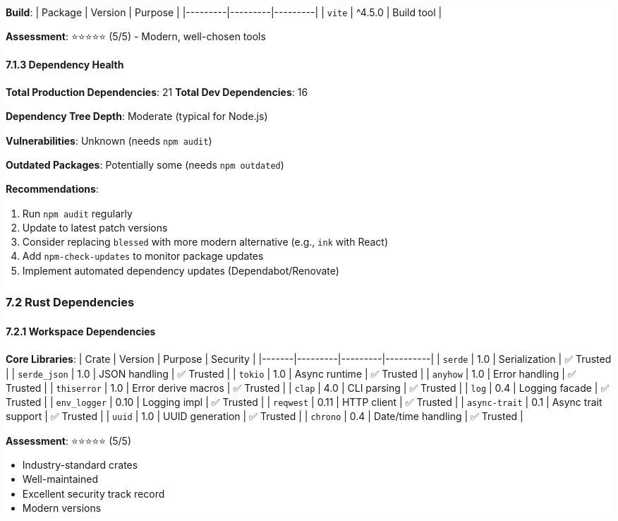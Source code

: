 **Build**:
| Package | Version | Purpose |
|---------|---------|---------|
| `vite` | ^4.5.0 | Build tool |

**Assessment**: ⭐⭐⭐⭐⭐ (5/5) - Modern, well-chosen tools

#### 7.1.3 Dependency Health

**Total Production Dependencies**: 21
**Total Dev Dependencies**: 16

**Dependency Tree Depth**: Moderate (typical for Node.js)

**Vulnerabilities**: Unknown (needs `npm audit`)

**Outdated Packages**: Potentially some (needs `npm outdated`)

**Recommendations**:
1. Run `npm audit` regularly
2. Update to latest patch versions
3. Consider replacing `blessed` with more modern alternative (e.g., `ink` with React)
4. Add `npm-check-updates` to monitor package updates
5. Implement automated dependency updates (Dependabot/Renovate)

### 7.2 Rust Dependencies

#### 7.2.1 Workspace Dependencies

**Core Libraries**:
| Crate | Version | Purpose | Security |
|-------|---------|---------|----------|
| `serde` | 1.0 | Serialization | ✅ Trusted |
| `serde_json` | 1.0 | JSON handling | ✅ Trusted |
| `tokio` | 1.0 | Async runtime | ✅ Trusted |
| `anyhow` | 1.0 | Error handling | ✅ Trusted |
| `thiserror` | 1.0 | Error derive macros | ✅ Trusted |
| `clap` | 4.0 | CLI parsing | ✅ Trusted |
| `log` | 0.4 | Logging facade | ✅ Trusted |
| `env_logger` | 0.10 | Logging impl | ✅ Trusted |
| `reqwest` | 0.11 | HTTP client | ✅ Trusted |
| `async-trait` | 0.1 | Async trait support | ✅ Trusted |
| `uuid` | 1.0 | UUID generation | ✅ Trusted |
| `chrono` | 0.4 | Date/time handling | ✅ Trusted |

**Assessment**: ⭐⭐⭐⭐⭐ (5/5)
- Industry-standard crates
- Well-maintained
- Excellent security track record
- Modern versions
